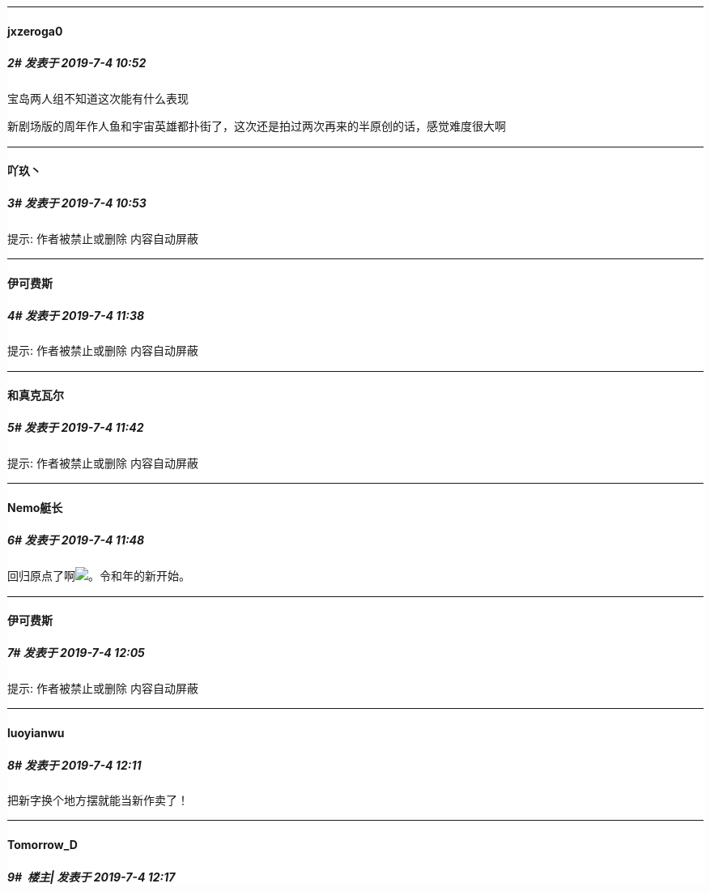 *****

####  jxzeroga0  
##### 2#       发表于 2019-7-4 10:52

宝岛两人组不知道这次能有什么表现

新剧场版的周年作人鱼和宇宙英雄都扑街了，这次还是拍过两次再来的半原创的话，感觉难度很大啊

*****

####  吖玖丶  
##### 3#       发表于 2019-7-4 10:53

提示: 作者被禁止或删除 内容自动屏蔽

*****

####  伊可费斯  
##### 4#       发表于 2019-7-4 11:38

提示: 作者被禁止或删除 内容自动屏蔽

*****

####  和真克瓦尔  
##### 5#       发表于 2019-7-4 11:42

提示: 作者被禁止或删除 内容自动屏蔽

*****

####  Nemo艇长  
##### 6#       发表于 2019-7-4 11:48

回归原点了啊<img src="https://static.saraba1st.com/image/smiley/face2017/037.png" referrerpolicy="no-referrer">。令和年的新开始。

*****

####  伊可费斯  
##### 7#       发表于 2019-7-4 12:05

提示: 作者被禁止或删除 内容自动屏蔽

*****

####  luoyianwu  
##### 8#       发表于 2019-7-4 12:11

把新字换个地方摆就能当新作卖了！

*****

####  Tomorrow_D  
##### 9#         楼主| 发表于 2019-7-4 12:17
